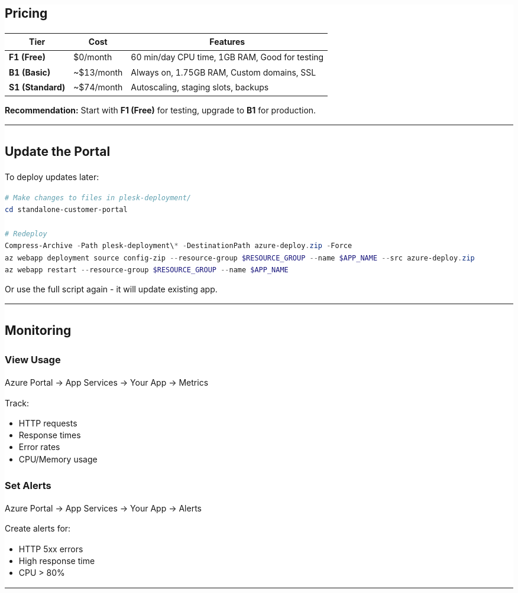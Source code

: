 
## Pricing

| Tier | Cost | Features |
|------|------|----------|
| **F1 (Free)** | $0/month | 60 min/day CPU time, 1GB RAM, Good for testing |
| **B1 (Basic)** | ~$13/month | Always on, 1.75GB RAM, Custom domains, SSL |
| **S1 (Standard)** | ~$74/month | Autoscaling, staging slots, backups |

**Recommendation:** Start with **F1 (Free)** for testing, upgrade to **B1** for production.

---

## Update the Portal

To deploy updates later:

```powershell
# Make changes to files in plesk-deployment/
cd standalone-customer-portal

# Redeploy
Compress-Archive -Path plesk-deployment\* -DestinationPath azure-deploy.zip -Force
az webapp deployment source config-zip --resource-group $RESOURCE_GROUP --name $APP_NAME --src azure-deploy.zip
az webapp restart --resource-group $RESOURCE_GROUP --name $APP_NAME
```

Or use the full script again - it will update existing app.

---

## Monitoring

### View Usage

Azure Portal → App Services → Your App → Metrics

Track:
- HTTP requests
- Response times
- Error rates
- CPU/Memory usage

### Set Alerts

Azure Portal → App Services → Your App → Alerts

Create alerts for:
- HTTP 5xx errors
- High response time
- CPU > 80%

---